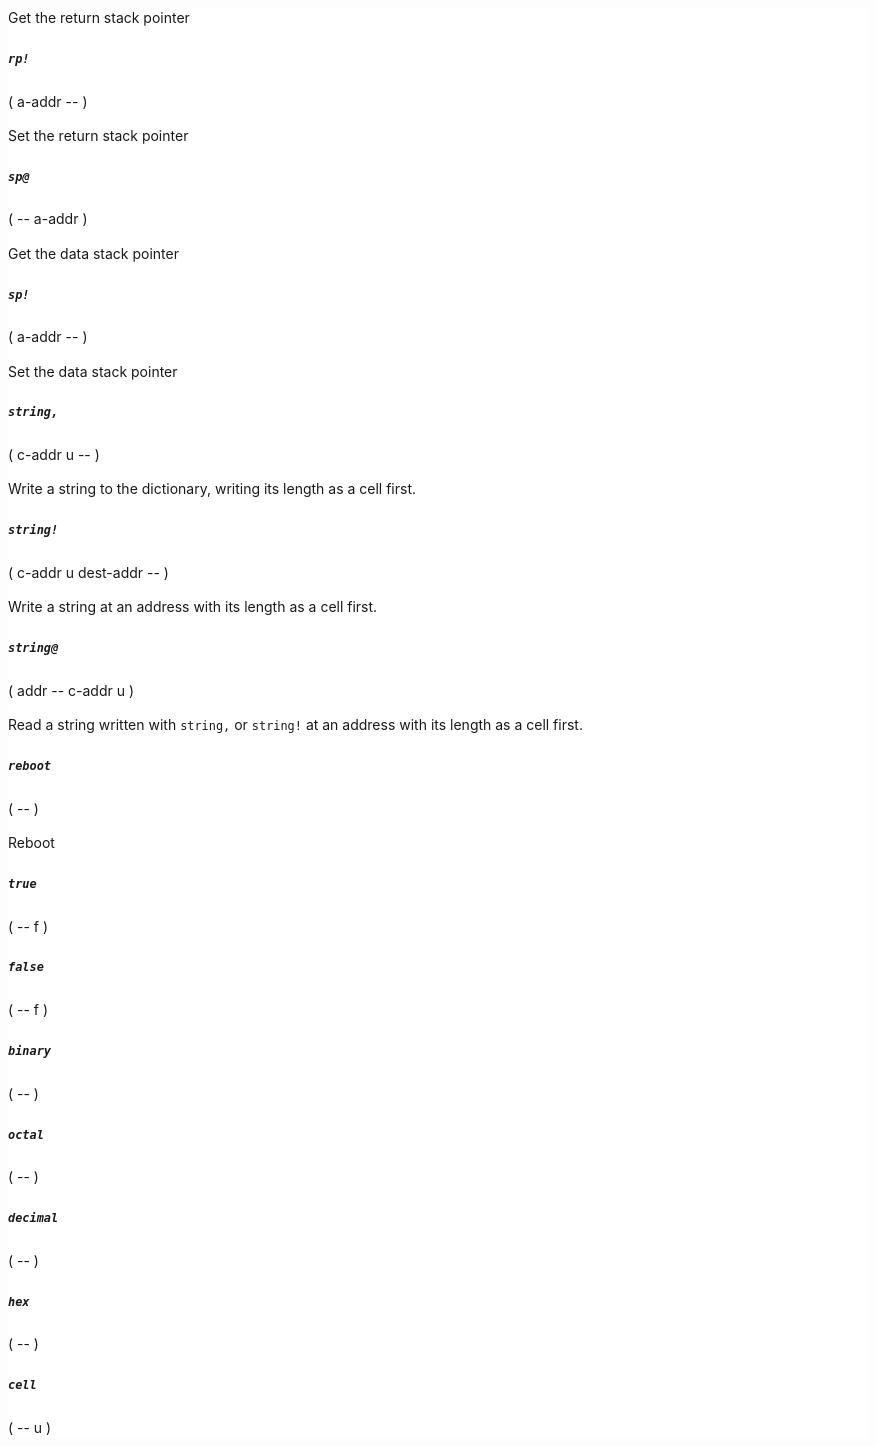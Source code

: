 Get the return stack pointer

##### `rp!`
( a-addr -- )

Set the return stack pointer

##### `sp@`
( -- a-addr )

Get the data stack pointer

##### `sp!`
( a-addr -- )

Set the data stack pointer

##### `string,`
( c-addr u -- )

Write a string to the dictionary, writing its length as a cell first.

##### `string!`
( c-addr u dest-addr -- )

Write a string at an address with its length as a cell first.

##### `string@`
( addr -- c-addr u )

Read a string written with `string,` or `string!` at an address with its length as a cell first.

##### `reboot`
( -- )

Reboot

##### `true`
( -- f )

##### `false`
( -- f )

##### `binary`
( -- )

##### `octal`
( -- )

##### `decimal`
( -- )

##### `hex`
( -- )

##### `cell`
( -- u )
